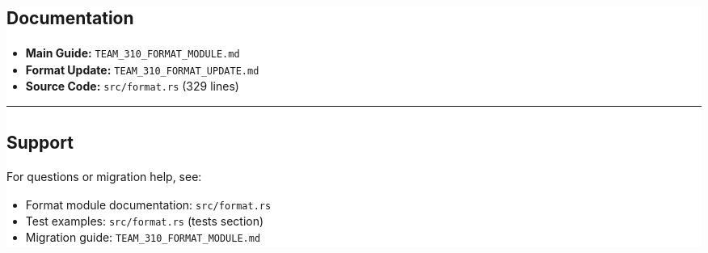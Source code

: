 
## Documentation

- **Main Guide:** `TEAM_310_FORMAT_MODULE.md`
- **Format Update:** `TEAM_310_FORMAT_UPDATE.md`
- **Source Code:** `src/format.rs` (329 lines)

---

## Support

For questions or migration help, see:
- Format module documentation: `src/format.rs`
- Test examples: `src/format.rs` (tests section)
- Migration guide: `TEAM_310_FORMAT_MODULE.md`
